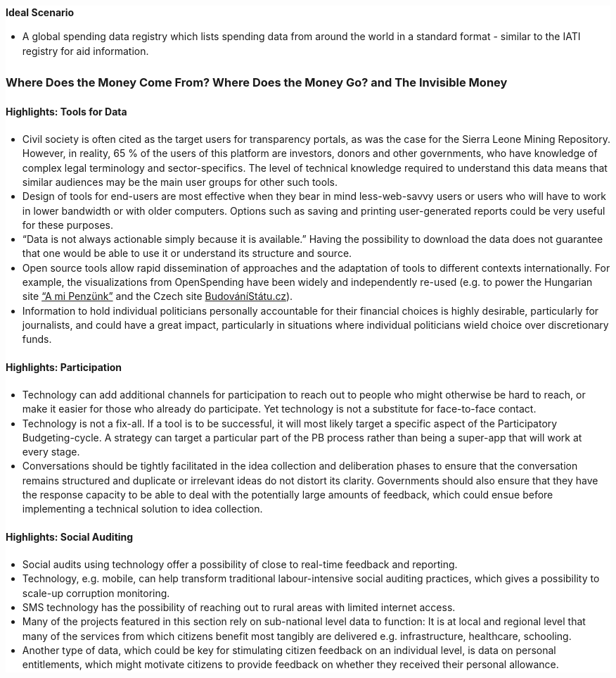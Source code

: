 **Ideal Scenario**

* A global spending data registry which lists spending data from around the world in a standard format - similar to the IATI registry for aid information.


### Where Does the Money Come From? Where Does the Money Go? and The Invisible Money

#### Highlights: Tools for Data

* Civil society is often cited as the target users for transparency portals, as was the case for the Sierra Leone Mining Repository. However, in reality, 65 % of the users of this platform are investors, donors and other governments, who have knowledge of complex legal terminology and sector-specifics. The level of technical knowledge required to understand this data means that similar audiences may be the main user groups for other such tools.
* Design of tools for end-users are most effective when they bear in mind less-web-savvy users or users who will have to work in lower bandwidth or with older computers. Options such as saving and printing user-generated reports could be very useful for these purposes.
* “Data is not always actionable simply because it is available.” Having the possibility to download the data does not guarantee that one would be able to use it or understand its structure and source.
* Open source tools allow rapid dissemination of approaches and the adaptation of tools to different contexts internationally. For example, the visualizations from OpenSpending have been widely and independently re-used (e.g. to power the Hungarian site [“A mi Penzünk”](http://amipenzunk.hu/) and the Czech site [BudováníStátu.cz](http://budovanistatu.cz/)).
* Information to hold individual politicians personally accountable for their financial choices is highly desirable, particularly for journalists, and could have a great impact, particularly in situations where individual politicians wield choice over discretionary funds.

#### Highlights: Participation

* Technology can add additional channels for participation to reach out to people who might otherwise be hard to reach, or make it easier for those who already do participate. Yet technology is not a substitute for face-to-face contact.
* Technology is not a fix-all. If a tool is to be successful, it will most likely target a specific aspect of the Participatory Budgeting-cycle. A strategy can target a particular part of the PB process rather than being a super-app that will work at every stage.
* Conversations should be tightly facilitated in the idea collection and deliberation phases to ensure that the conversation remains structured and duplicate or irrelevant ideas do not distort its clarity. Governments should also ensure that they have the response capacity to be able to deal with the potentially large amounts of feedback, which could ensue before implementing a technical solution to idea collection.

#### Highlights: Social Auditing

* Social audits using technology offer a possibility of close to real-time feedback and reporting.
* Technology, e.g. mobile, can help transform traditional labour-intensive social auditing practices, which gives a possibility to scale-up corruption monitoring.
* SMS technology has the possibility of reaching out to rural areas with limited internet access.
* Many of the projects featured in this section rely on sub-national level data to function: It is at local and regional level that many of the services from which citizens benefit most tangibly  are delivered e.g. infrastructure, healthcare, schooling.
* Another type of data, which could be key for stimulating citizen feedback on an individual level, is data on personal entitlements, which might motivate citizens to provide feedback on whether they received their personal allowance.
